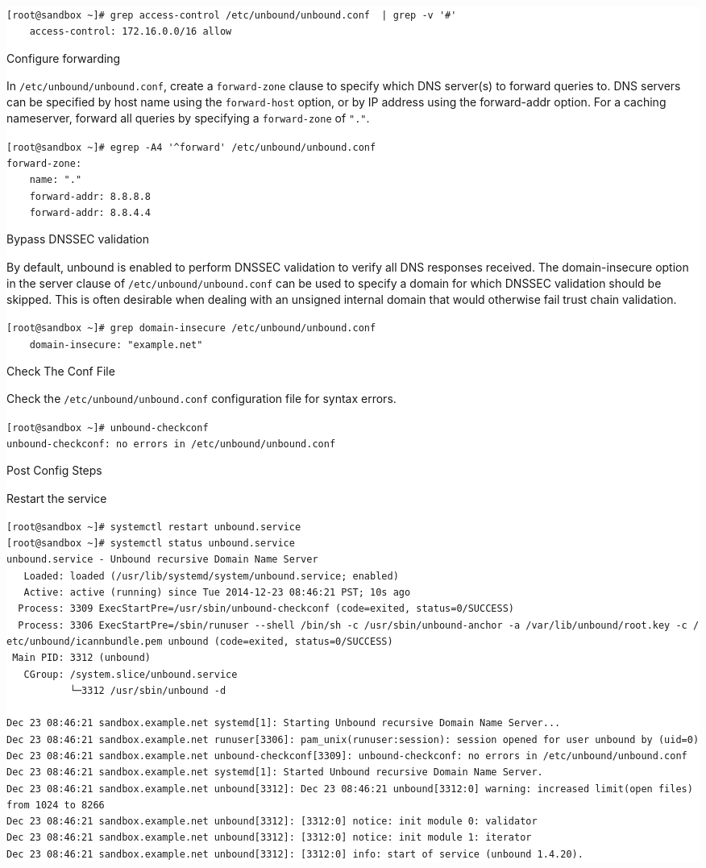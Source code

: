 ```
[root@sandbox ~]# grep access-control /etc/unbound/unbound.conf  | grep -v '#'
	access-control: 172.16.0.0/16 allow
```

Configure forwarding

In `/etc/unbound/unbound.conf`, create a `forward-zone` clause to specify which DNS server(s) to forward queries to. DNS servers can be specified by host name using the `forward-host` option, or by IP address using the forward-addr option. For a caching nameserver, forward all queries by specifying a `forward-zone` of `"."`.

```
[root@sandbox ~]# egrep -A4 '^forward' /etc/unbound/unbound.conf 
forward-zone:
 	name: "."
 	forward-addr: 8.8.8.8
 	forward-addr: 8.8.4.4
```

Bypass DNSSEC validation

By default, unbound is enabled to perform DNSSEC validation to verify all DNS responses received. The domain-insecure option in the server clause of `/etc/unbound/unbound.conf` can be used to specify a domain for which DNSSEC validation should be skipped. This is often desirable when dealing with an unsigned internal domain that would otherwise fail trust chain validation.

```
[root@sandbox ~]# grep domain-insecure /etc/unbound/unbound.conf 
	domain-insecure: "example.net"
```

Check The Conf File

Check the `/etc/unbound/unbound.conf` configuration file for syntax errors.

```
[root@sandbox ~]# unbound-checkconf 
unbound-checkconf: no errors in /etc/unbound/unbound.conf
```

Post Config Steps

Restart the service

```
[root@sandbox ~]# systemctl restart unbound.service
[root@sandbox ~]# systemctl status unbound.service
unbound.service - Unbound recursive Domain Name Server
   Loaded: loaded (/usr/lib/systemd/system/unbound.service; enabled)
   Active: active (running) since Tue 2014-12-23 08:46:21 PST; 10s ago
  Process: 3309 ExecStartPre=/usr/sbin/unbound-checkconf (code=exited, status=0/SUCCESS)
  Process: 3306 ExecStartPre=/sbin/runuser --shell /bin/sh -c /usr/sbin/unbound-anchor -a /var/lib/unbound/root.key -c /etc/unbound/icannbundle.pem unbound (code=exited, status=0/SUCCESS)
 Main PID: 3312 (unbound)
   CGroup: /system.slice/unbound.service
           └─3312 /usr/sbin/unbound -d

Dec 23 08:46:21 sandbox.example.net systemd[1]: Starting Unbound recursive Domain Name Server...
Dec 23 08:46:21 sandbox.example.net runuser[3306]: pam_unix(runuser:session): session opened for user unbound by (uid=0)
Dec 23 08:46:21 sandbox.example.net unbound-checkconf[3309]: unbound-checkconf: no errors in /etc/unbound/unbound.conf
Dec 23 08:46:21 sandbox.example.net systemd[1]: Started Unbound recursive Domain Name Server.
Dec 23 08:46:21 sandbox.example.net unbound[3312]: Dec 23 08:46:21 unbound[3312:0] warning: increased limit(open files) from 1024 to 8266
Dec 23 08:46:21 sandbox.example.net unbound[3312]: [3312:0] notice: init module 0: validator
Dec 23 08:46:21 sandbox.example.net unbound[3312]: [3312:0] notice: init module 1: iterator
Dec 23 08:46:21 sandbox.example.net unbound[3312]: [3312:0] info: start of service (unbound 1.4.20).
```